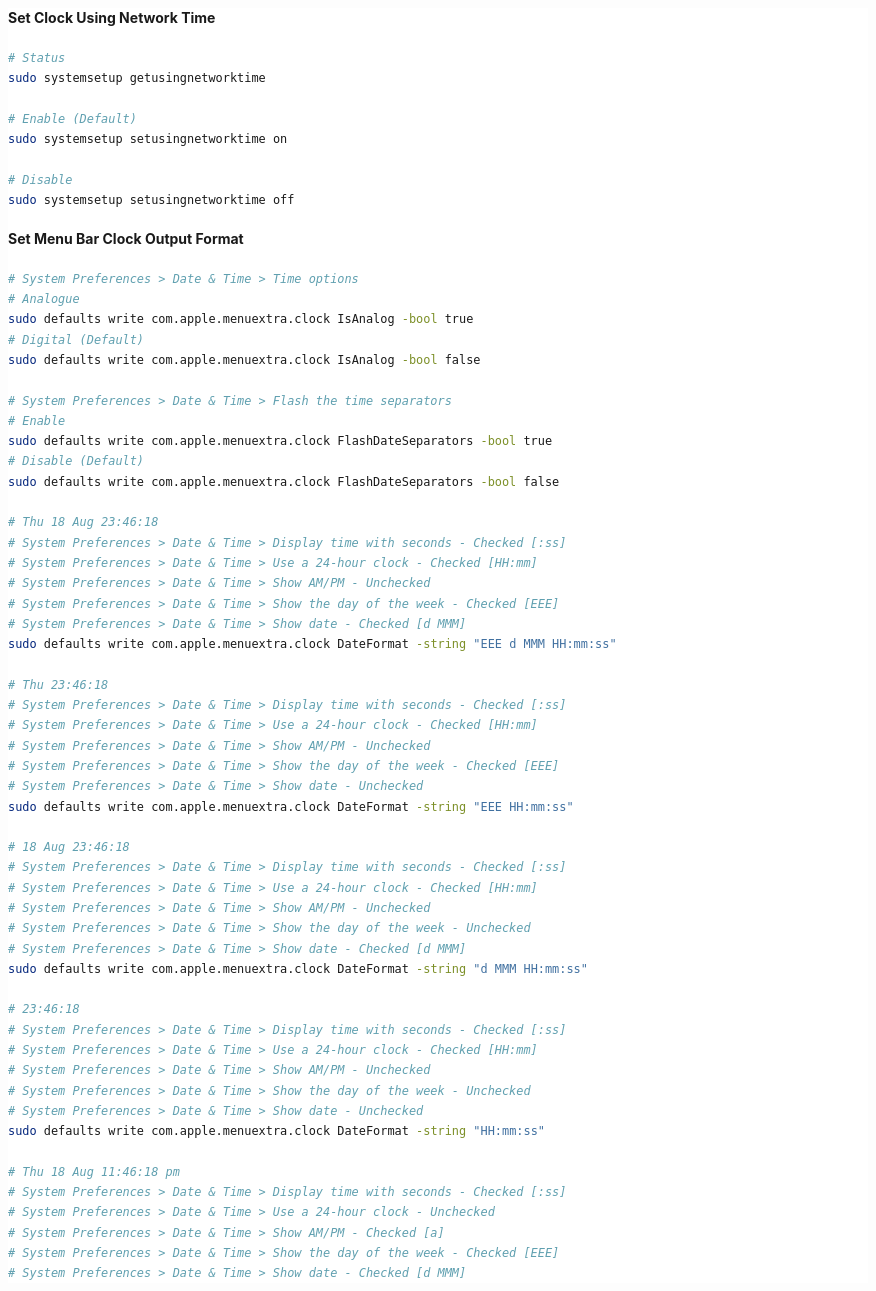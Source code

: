 #### Set Clock Using Network Time
```sh
# Status
sudo systemsetup getusingnetworktime

# Enable (Default)
sudo systemsetup setusingnetworktime on

# Disable
sudo systemsetup setusingnetworktime off
```

#### Set Menu Bar Clock Output Format
```sh
# System Preferences > Date & Time > Time options
# Analogue
sudo defaults write com.apple.menuextra.clock IsAnalog -bool true
# Digital (Default)
sudo defaults write com.apple.menuextra.clock IsAnalog -bool false

# System Preferences > Date & Time > Flash the time separators
# Enable
sudo defaults write com.apple.menuextra.clock FlashDateSeparators -bool true
# Disable (Default)
sudo defaults write com.apple.menuextra.clock FlashDateSeparators -bool false

# Thu 18 Aug 23:46:18
# System Preferences > Date & Time > Display time with seconds - Checked [:ss]
# System Preferences > Date & Time > Use a 24-hour clock - Checked [HH:mm]
# System Preferences > Date & Time > Show AM/PM - Unchecked
# System Preferences > Date & Time > Show the day of the week - Checked [EEE]
# System Preferences > Date & Time > Show date - Checked [d MMM]
sudo defaults write com.apple.menuextra.clock DateFormat -string "EEE d MMM HH:mm:ss"

# Thu 23:46:18
# System Preferences > Date & Time > Display time with seconds - Checked [:ss]
# System Preferences > Date & Time > Use a 24-hour clock - Checked [HH:mm]
# System Preferences > Date & Time > Show AM/PM - Unchecked
# System Preferences > Date & Time > Show the day of the week - Checked [EEE]
# System Preferences > Date & Time > Show date - Unchecked
sudo defaults write com.apple.menuextra.clock DateFormat -string "EEE HH:mm:ss"

# 18 Aug 23:46:18
# System Preferences > Date & Time > Display time with seconds - Checked [:ss]
# System Preferences > Date & Time > Use a 24-hour clock - Checked [HH:mm]
# System Preferences > Date & Time > Show AM/PM - Unchecked
# System Preferences > Date & Time > Show the day of the week - Unchecked
# System Preferences > Date & Time > Show date - Checked [d MMM]
sudo defaults write com.apple.menuextra.clock DateFormat -string "d MMM HH:mm:ss"

# 23:46:18
# System Preferences > Date & Time > Display time with seconds - Checked [:ss]
# System Preferences > Date & Time > Use a 24-hour clock - Checked [HH:mm]
# System Preferences > Date & Time > Show AM/PM - Unchecked
# System Preferences > Date & Time > Show the day of the week - Unchecked
# System Preferences > Date & Time > Show date - Unchecked
sudo defaults write com.apple.menuextra.clock DateFormat -string "HH:mm:ss"

# Thu 18 Aug 11:46:18 pm
# System Preferences > Date & Time > Display time with seconds - Checked [:ss]
# System Preferences > Date & Time > Use a 24-hour clock - Unchecked
# System Preferences > Date & Time > Show AM/PM - Checked [a]
# System Preferences > Date & Time > Show the day of the week - Checked [EEE]
# System Preferences > Date & Time > Show date - Checked [d MMM]
```